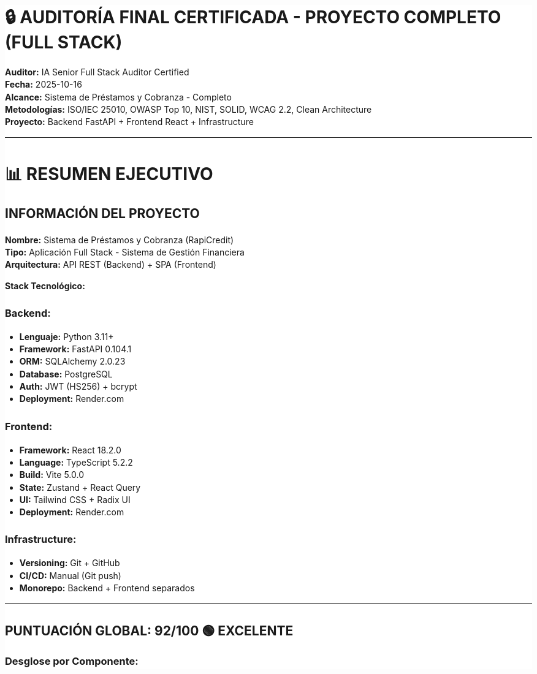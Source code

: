 # 🔒 AUDITORÍA FINAL CERTIFICADA - PROYECTO COMPLETO (FULL STACK)

**Auditor:** IA Senior Full Stack Auditor Certified  
**Fecha:** 2025-10-16  
**Alcance:** Sistema de Préstamos y Cobranza - Completo  
**Metodologías:** ISO/IEC 25010, OWASP Top 10, NIST, SOLID, WCAG 2.2, Clean Architecture  
**Proyecto:** Backend FastAPI + Frontend React + Infrastructure

---

# 📊 RESUMEN EJECUTIVO

## INFORMACIÓN DEL PROYECTO

**Nombre:** Sistema de Préstamos y Cobranza (RapiCredit)  
**Tipo:** Aplicación Full Stack - Sistema de Gestión Financiera  
**Arquitectura:** API REST (Backend) + SPA (Frontend)  

**Stack Tecnológico:**

### Backend:
- **Lenguaje:** Python 3.11+
- **Framework:** FastAPI 0.104.1
- **ORM:** SQLAlchemy 2.0.23
- **Database:** PostgreSQL
- **Auth:** JWT (HS256) + bcrypt
- **Deployment:** Render.com

### Frontend:
- **Framework:** React 18.2.0
- **Language:** TypeScript 5.2.2
- **Build:** Vite 5.0.0
- **State:** Zustand + React Query
- **UI:** Tailwind CSS + Radix UI
- **Deployment:** Render.com

### Infrastructure:
- **Versioning:** Git + GitHub
- **CI/CD:** Manual (Git push)
- **Monorepo:** Backend + Frontend separados

---

## PUNTUACIÓN GLOBAL: 92/100 🟢 **EXCELENTE**

### Desglose por Componente:
